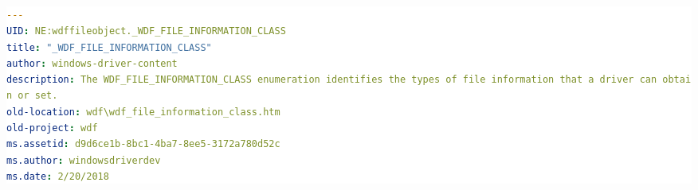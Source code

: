 ```yaml
---
UID: NE:wdffileobject._WDF_FILE_INFORMATION_CLASS
title: "_WDF_FILE_INFORMATION_CLASS"
author: windows-driver-content
description: The WDF_FILE_INFORMATION_CLASS enumeration identifies the types of file information that a driver can obtain or set.
old-location: wdf\wdf_file_information_class.htm
old-project: wdf
ms.assetid: d9d6ce1b-8bc1-4ba7-8ee5-3172a780d52c
ms.author: windowsdriverdev
ms.date: 2/20/2018
```